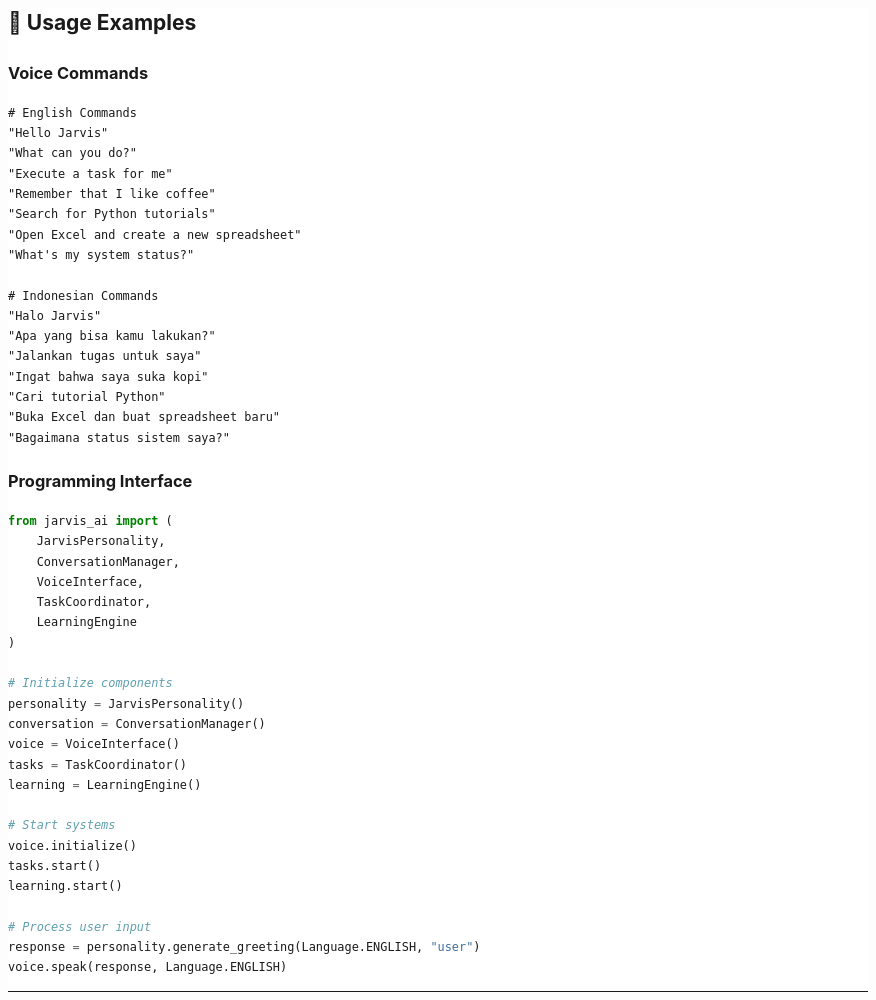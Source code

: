 
## 🎯 Usage Examples

### Voice Commands

```
# English Commands
"Hello Jarvis"
"What can you do?"
"Execute a task for me"
"Remember that I like coffee"
"Search for Python tutorials"
"Open Excel and create a new spreadsheet"
"What's my system status?"

# Indonesian Commands
"Halo Jarvis"
"Apa yang bisa kamu lakukan?"
"Jalankan tugas untuk saya"
"Ingat bahwa saya suka kopi"
"Cari tutorial Python"
"Buka Excel dan buat spreadsheet baru"
"Bagaimana status sistem saya?"
```

### Programming Interface

```python
from jarvis_ai import (
    JarvisPersonality,
    ConversationManager,
    VoiceInterface,
    TaskCoordinator,
    LearningEngine
)

# Initialize components
personality = JarvisPersonality()
conversation = ConversationManager()
voice = VoiceInterface()
tasks = TaskCoordinator()
learning = LearningEngine()

# Start systems
voice.initialize()
tasks.start()
learning.start()

# Process user input
response = personality.generate_greeting(Language.ENGLISH, "user")
voice.speak(response, Language.ENGLISH)
```

---